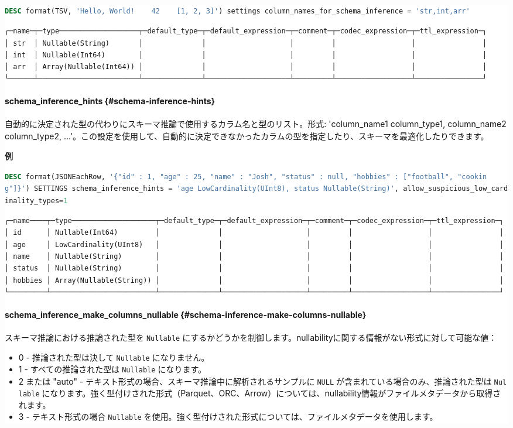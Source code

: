 ```sql
DESC format(TSV, 'Hello, World!    42    [1, 2, 3]') settings column_names_for_schema_inference = 'str,int,arr'
```
```response
┌─name─┬─type───────────────────┬─default_type─┬─default_expression─┬─comment─┬─codec_expression─┬─ttl_expression─┐
│ str  │ Nullable(String)       │              │                    │         │                  │                │
│ int  │ Nullable(Int64)        │              │                    │         │                  │                │
│ arr  │ Array(Nullable(Int64)) │              │                    │         │                  │                │
└──────┴────────────────────────┴──────────────┴────────────────────┴─────────┴──────────────────┴────────────────┘
```
#### schema_inference_hints {#schema-inference-hints}

自動的に決定された型の代わりにスキーマ推論で使用するカラム名と型のリスト。形式: 'column_name1 column_type1, column_name2 column_type2, ...'。この設定を使用して、自動的に決定できなかったカラムの型を指定したり、スキーマを最適化したりできます。

**例**

```sql
DESC format(JSONEachRow, '{"id" : 1, "age" : 25, "name" : "Josh", "status" : null, "hobbies" : ["football", "cooking"]}') SETTINGS schema_inference_hints = 'age LowCardinality(UInt8), status Nullable(String)', allow_suspicious_low_cardinality_types=1
```
```response
┌─name────┬─type────────────────────┬─default_type─┬─default_expression─┬─comment─┬─codec_expression─┬─ttl_expression─┐
│ id      │ Nullable(Int64)         │              │                    │         │                  │                │
│ age     │ LowCardinality(UInt8)   │              │                    │         │                  │                │
│ name    │ Nullable(String)        │              │                    │         │                  │                │
│ status  │ Nullable(String)        │              │                    │         │                  │                │
│ hobbies │ Array(Nullable(String)) │              │                    │         │                  │                │
└─────────┴─────────────────────────┴──────────────┴────────────────────┴─────────┴──────────────────┴────────────────┘
```
#### schema_inference_make_columns_nullable {#schema-inference-make-columns-nullable}

スキーマ推論における推論された型を `Nullable` にするかどうかを制御します。nullabilityに関する情報がない形式に対して可能な値：
* 0 - 推論された型は決して `Nullable` になりません。
* 1 - すべての推論された型は `Nullable` になります。
* 2 または "auto" - テキスト形式の場合、スキーマ推論中に解析されるサンプルに `NULL` が含まれている場合のみ、推論された型は `Nullable` になります。強く型付けされた形式（Parquet、ORC、Arrow）については、nullability情報がファイルメタデータから取得されます。
* 3 - テキスト形式の場合 `Nullable` を使用。強く型付けされた形式については、ファイルメタデータを使用します。
